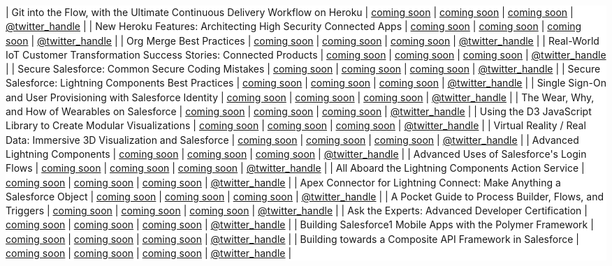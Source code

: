 | Git into the Flow, with the Ultimate Continuous Delivery Workflow on Heroku | <a href="http://blabla.com" target="_blank">coming soon</a>  | <a href="http://blabla.com" target="_blank">coming soon</a> |  <a href="http://blabla.com" target="_blank">coming soon</a> | <a href="https://twitter.com/twitter_handle" target="_blank">@twitter_handle</a> |
| New Heroku Features: Architecting High Security Connected Apps | <a href="http://blabla.com" target="_blank">coming soon</a>  | <a href="http://blabla.com" target="_blank">coming soon</a> |  <a href="http://blabla.com" target="_blank">coming soon</a> | <a href="https://twitter.com/twitter_handle" target="_blank">@twitter_handle</a> |
| Org Merge Best Practices | <a href="http://blabla.com" target="_blank">coming soon</a>  | <a href="http://blabla.com" target="_blank">coming soon</a> |  <a href="http://blabla.com" target="_blank">coming soon</a> | <a href="https://twitter.com/twitter_handle" target="_blank">@twitter_handle</a> |
| Real-World IoT Customer Transformation Success Stories: Connected Products | <a href="http://blabla.com" target="_blank">coming soon</a>  | <a href="http://blabla.com" target="_blank">coming soon</a> |  <a href="http://blabla.com" target="_blank">coming soon</a> | <a href="https://twitter.com/twitter_handle" target="_blank">@twitter_handle</a> |
| Secure Salesforce: Common Secure Coding Mistakes | <a href="http://blabla.com" target="_blank">coming soon</a>  | <a href="http://blabla.com" target="_blank">coming soon</a> |  <a href="http://blabla.com" target="_blank">coming soon</a> | <a href="https://twitter.com/twitter_handle" target="_blank">@twitter_handle</a> |
| Secure Salesforce: Lightning Components Best Practices | <a href="http://blabla.com" target="_blank">coming soon</a>  | <a href="http://blabla.com" target="_blank">coming soon</a> |  <a href="http://blabla.com" target="_blank">coming soon</a> | <a href="https://twitter.com/twitter_handle" target="_blank">@twitter_handle</a> |
| Single Sign-On and User Provisioning with Salesforce Identity | <a href="http://blabla.com" target="_blank">coming soon</a>  | <a href="http://blabla.com" target="_blank">coming soon</a> |  <a href="http://blabla.com" target="_blank">coming soon</a> | <a href="https://twitter.com/twitter_handle" target="_blank">@twitter_handle</a> |
| The Wear, Why, and How of Wearables on Salesforce | <a href="http://blabla.com" target="_blank">coming soon</a>  | <a href="http://blabla.com" target="_blank">coming soon</a> |  <a href="http://blabla.com" target="_blank">coming soon</a> | <a href="https://twitter.com/twitter_handle" target="_blank">@twitter_handle</a> |
| Using the D3 JavaScript Library to Create Modular Visualizations | <a href="http://blabla.com" target="_blank">coming soon</a>  | <a href="http://blabla.com" target="_blank">coming soon</a> |  <a href="http://blabla.com" target="_blank">coming soon</a> | <a href="https://twitter.com/twitter_handle" target="_blank">@twitter_handle</a> |
| Virtual Reality / Real Data: Immersive 3D Visualization and Salesforce | <a href="http://blabla.com" target="_blank">coming soon</a>  | <a href="http://blabla.com" target="_blank">coming soon</a> |  <a href="http://blabla.com" target="_blank">coming soon</a> | <a href="https://twitter.com/twitter_handle" target="_blank">@twitter_handle</a> |
| Advanced Lightning Components | <a href="http://blabla.com" target="_blank">coming soon</a>  | <a href="http://blabla.com" target="_blank">coming soon</a> |  <a href="http://blabla.com" target="_blank">coming soon</a> | <a href="https://twitter.com/twitter_handle" target="_blank">@twitter_handle</a> |
| Advanced Uses of Salesforce's Login Flows | <a href="http://blabla.com" target="_blank">coming soon</a>  | <a href="http://blabla.com" target="_blank">coming soon</a> |  <a href="http://blabla.com" target="_blank">coming soon</a> | <a href="https://twitter.com/twitter_handle" target="_blank">@twitter_handle</a> |
| All Aboard the Lightning Components Action Service | <a href="http://blabla.com" target="_blank">coming soon</a>  | <a href="http://blabla.com" target="_blank">coming soon</a> |  <a href="http://blabla.com" target="_blank">coming soon</a> | <a href="https://twitter.com/twitter_handle" target="_blank">@twitter_handle</a> |
| Apex Connector for Lightning Connect: Make Anything a Salesforce Object | <a href="http://blabla.com" target="_blank">coming soon</a>  | <a href="http://blabla.com" target="_blank">coming soon</a> |  <a href="http://blabla.com" target="_blank">coming soon</a> | <a href="https://twitter.com/twitter_handle" target="_blank">@twitter_handle</a> |
| A Pocket Guide to Process Builder, Flows, and Triggers | <a href="http://blabla.com" target="_blank">coming soon</a>  | <a href="http://blabla.com" target="_blank">coming soon</a> |  <a href="http://blabla.com" target="_blank">coming soon</a> | <a href="https://twitter.com/twitter_handle" target="_blank">@twitter_handle</a> |
| Ask the Experts: Advanced Developer Certification | <a href="http://blabla.com" target="_blank">coming soon</a>  | <a href="http://blabla.com" target="_blank">coming soon</a> |  <a href="http://blabla.com" target="_blank">coming soon</a> | <a href="https://twitter.com/twitter_handle" target="_blank">@twitter_handle</a> |
| Building Salesforce1 Mobile Apps with the Polymer Framework | <a href="http://blabla.com" target="_blank">coming soon</a>  | <a href="http://blabla.com" target="_blank">coming soon</a> |  <a href="http://blabla.com" target="_blank">coming soon</a> | <a href="https://twitter.com/twitter_handle" target="_blank">@twitter_handle</a> |
| Building towards a Composite API Framework in Salesforce | <a href="http://blabla.com" target="_blank">coming soon</a>  | <a href="http://blabla.com" target="_blank">coming soon</a> |  <a href="http://blabla.com" target="_blank">coming soon</a> | <a href="https://twitter.com/twitter_handle" target="_blank">@twitter_handle</a> |